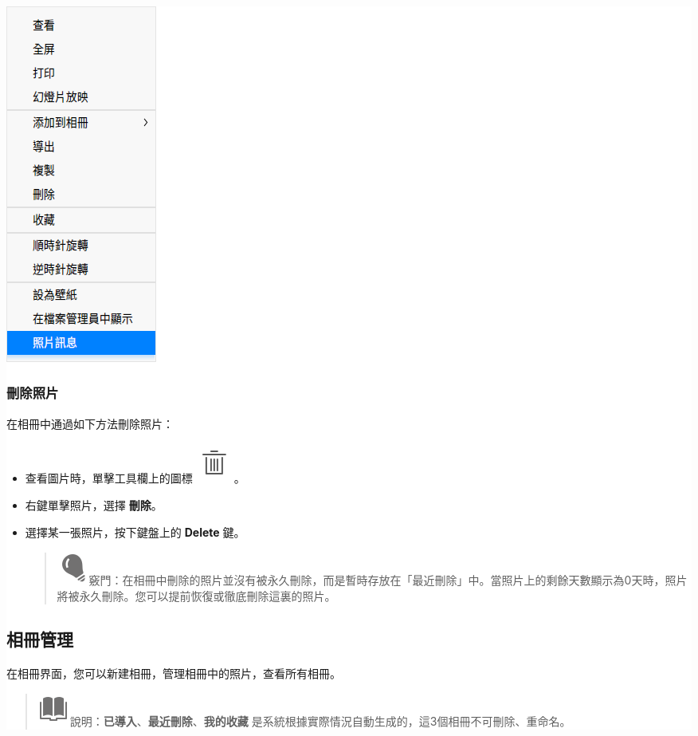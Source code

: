 ![0|display](fig/info.png)

### 刪除照片

在相冊中通過如下方法刪除照片：

- 查看圖片時，單擊工具欄上的圖標 ![delete_press](../common/delete.svg)。
- 右鍵單擊照片，選擇 **刪除**。
- 選擇某一張照片，按下鍵盤上的 **Delete** 鍵。

   > ![tips](../common/tips.svg)竅門：在相冊中刪除的照片並沒有被永久刪除，而是暫時存放在「最近刪除」中。當照片上的剩餘天數顯示為0天時，照片將被永久刪除。您可以提前恢復或徹底刪除這裏的照片。

## 相冊管理

在相冊界面，您可以新建相冊，管理相冊中的照片，查看所有相冊。

   > ![notes](../common/notes.svg)說明：**已導入**、**最近刪除**、**我的收藏** 是系統根據實際情況自動生成的，這3個相冊不可刪除、重命名。
